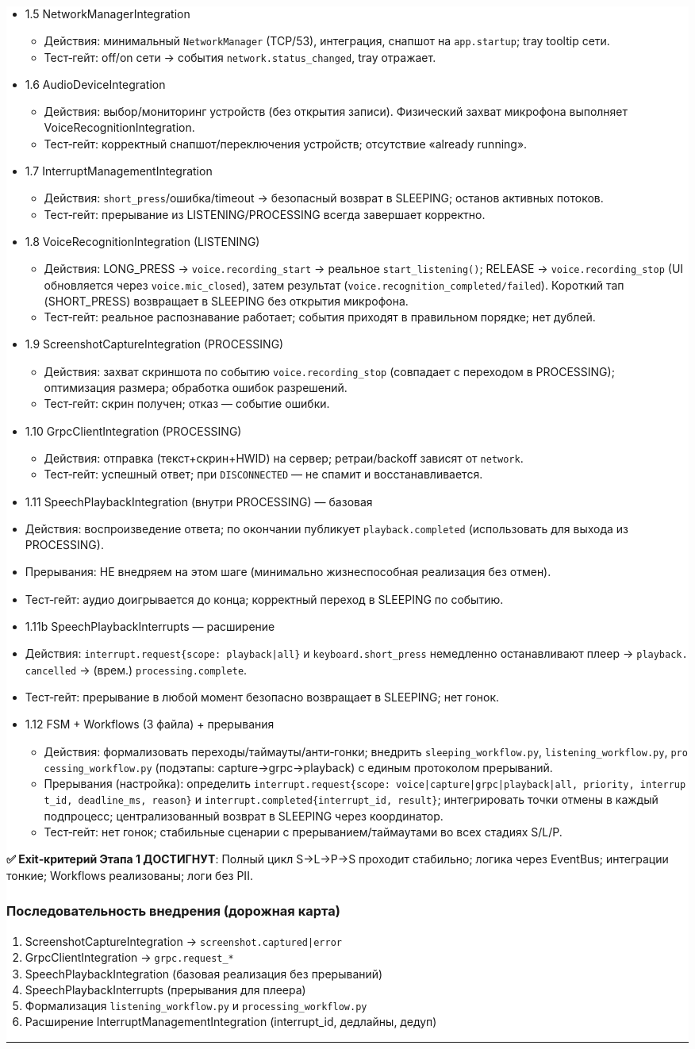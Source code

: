 - 1.5 NetworkManagerIntegration
  - Действия: минимальный `NetworkManager` (TCP/53), интеграция, снапшот на `app.startup`; tray tooltip сети.
  - Тест‑гейт: off/on сети → события `network.status_changed`, tray отражает.

- 1.6 AudioDeviceIntegration
  - Действия: выбор/мониторинг устройств (без открытия записи). Физический захват микрофона выполняет VoiceRecognitionIntegration.
  - Тест‑гейт: корректный снапшот/переключения устройств; отсутствие «already running».

- 1.7 InterruptManagementIntegration
  - Действия: `short_press`/ошибка/timeout → безопасный возврат в SLEEPING; останов активных потоков.
  - Тест‑гейт: прерывание из LISTENING/PROCESSING всегда завершает корректно.

- 1.8 VoiceRecognitionIntegration (LISTENING)
  - Действия: LONG_PRESS → `voice.recording_start` → реальное `start_listening()`; RELEASE → `voice.recording_stop` (UI обновляется через `voice.mic_closed`), затем результат (`voice.recognition_completed/failed`). Короткий тап (SHORT_PRESS) возвращает в SLEEPING без открытия микрофона.
  - Тест‑гейт: реальное распознавание работает; события приходят в правильном порядке; нет дублей.

- 1.9 ScreenshotCaptureIntegration (PROCESSING)
  - Действия: захват скриншота по событию `voice.recording_stop` (совпадает с переходом в PROCESSING); оптимизация размера; обработка ошибок разрешений.
  - Тест‑гейт: скрин получен; отказ — событие ошибки.

- 1.10 GrpcClientIntegration (PROCESSING)
  - Действия: отправка (текст+скрин+HWID) на сервер; ретраи/backoff зависят от `network`.
  - Тест‑гейт: успешный ответ; при `DISCONNECTED` — не спамит и восстанавливается.

 - 1.11 SpeechPlaybackIntegration (внутри PROCESSING) — базовая
  - Действия: воспроизведение ответа; по окончании публикует `playback.completed` (использовать для выхода из PROCESSING).
  - Прерывания: НЕ внедряем на этом шаге (минимально жизнеспособная реализация без отмен).
  - Тест‑гейт: аудио доигрывается до конца; корректный переход в SLEEPING по событию.

 - 1.11b SpeechPlaybackInterrupts — расширение
  - Действия: `interrupt.request{scope: playback|all}` и `keyboard.short_press` немедленно останавливают плеер → `playback.cancelled` → (врем.) `processing.complete`.
  - Тест‑гейт: прерывание в любой момент безопасно возвращает в SLEEPING; нет гонок.

- 1.12 FSM + Workflows (3 файла) + прерывания
  - Действия: формализовать переходы/таймауты/анти‑гонки; внедрить `sleeping_workflow.py`, `listening_workflow.py`, `processing_workflow.py` (подэтапы: capture→grpc→playback) с единым протоколом прерываний.
  - Прерывания (настройка): определить `interrupt.request{scope: voice|capture|grpc|playback|all, priority, interrupt_id, deadline_ms, reason}` и `interrupt.completed{interrupt_id, result}`; интегрировать точки отмены в каждый подпроцесс; централизованный возврат в SLEEPING через координатор.
  - Тест‑гейт: нет гонок; стабильные сценарии с прерыванием/таймаутами во всех стадиях S/L/P.

**✅ Exit‑критерий Этапа 1 ДОСТИГНУТ**: Полный цикл S→L→P→S проходит стабильно; логика через EventBus; интеграции тонкие; Workflows реализованы; логи без PII.

### Последовательность внедрения (дорожная карта)
1) ScreenshotCaptureIntegration → `screenshot.captured|error`
2) GrpcClientIntegration → `grpc.request_*`
3) SpeechPlaybackIntegration (базовая реализация без прерываний)
4) SpeechPlaybackInterrupts (прерывания для плеера)
5) Формализация `listening_workflow.py` и `processing_workflow.py`
6) Расширение InterruptManagementIntegration (interrupt_id, дедлайны, дедуп)

---